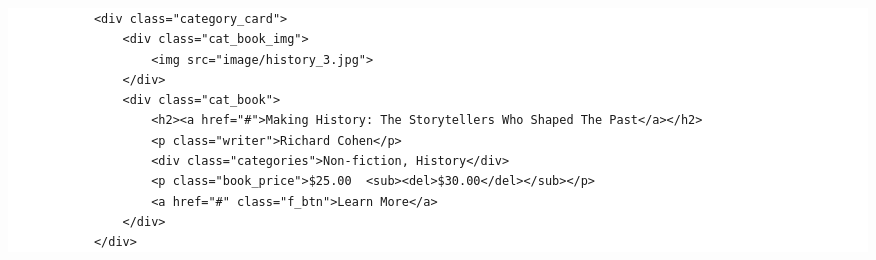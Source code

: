                 <div class="category_card">
                    <div class="cat_book_img">
                        <img src="image/history_3.jpg">
                    </div>
                    <div class="cat_book">
                        <h2><a href="#">Making History: The Storytellers Who Shaped The Past</a></h2>
                        <p class="writer">Richard Cohen</p>
                        <div class="categories">Non-fiction, History</div>
                        <p class="book_price">$25.00  <sub><del>$30.00</del></sub></p>
                        <a href="#" class="f_btn">Learn More</a>
                    </div>
                </div>
